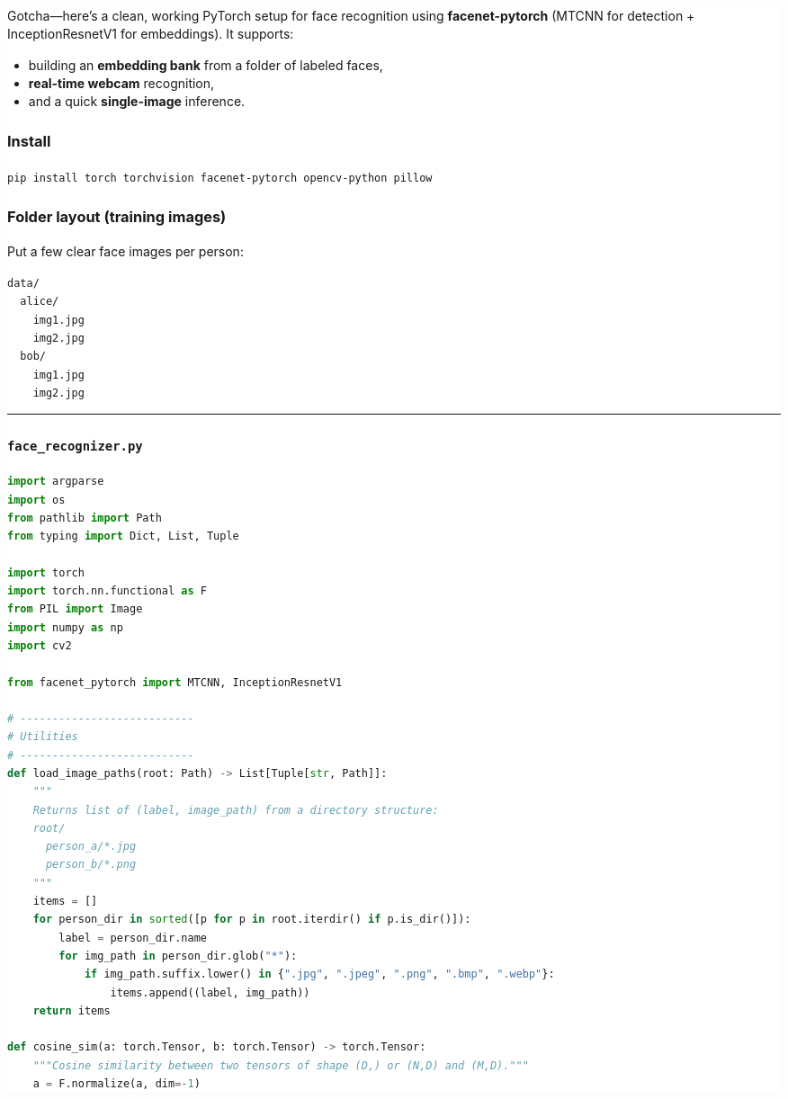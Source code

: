Gotcha—here’s a clean, working PyTorch setup for face recognition using **facenet-pytorch** (MTCNN for detection + InceptionResnetV1 for embeddings). It supports:

* building an **embedding bank** from a folder of labeled faces,
* **real-time webcam** recognition,
* and a quick **single-image** inference.

### Install

```bash
pip install torch torchvision facenet-pytorch opencv-python pillow
```

### Folder layout (training images)

Put a few clear face images per person:

```
data/
  alice/
    img1.jpg
    img2.jpg
  bob/
    img1.jpg
    img2.jpg
```

---

### `face_recognizer.py`

```python
import argparse
import os
from pathlib import Path
from typing import Dict, List, Tuple

import torch
import torch.nn.functional as F
from PIL import Image
import numpy as np
import cv2

from facenet_pytorch import MTCNN, InceptionResnetV1

# ---------------------------
# Utilities
# ---------------------------
def load_image_paths(root: Path) -> List[Tuple[str, Path]]:
    """
    Returns list of (label, image_path) from a directory structure:
    root/
      person_a/*.jpg
      person_b/*.png
    """
    items = []
    for person_dir in sorted([p for p in root.iterdir() if p.is_dir()]):
        label = person_dir.name
        for img_path in person_dir.glob("*"):
            if img_path.suffix.lower() in {".jpg", ".jpeg", ".png", ".bmp", ".webp"}:
                items.append((label, img_path))
    return items

def cosine_sim(a: torch.Tensor, b: torch.Tensor) -> torch.Tensor:
    """Cosine similarity between two tensors of shape (D,) or (N,D) and (M,D)."""
    a = F.normalize(a, dim=-1)
```

[1]: https://www.kaggle.com/datasets/atulanandjha/lfwpeople?utm_source=chatgpt.com "LFW - People (Face Recognition) - Kaggle"
[2]: https://arxiv.org/abs/1710.08092?utm_source=chatgpt.com "VGGFace2: A dataset for recognising faces across pose and age"
[3]: https://arxiv.org/abs/1611.01484?utm_source=chatgpt.com "UMDFaces: An Annotated Face Dataset for Training Deep Networks"
[4]: https://megaface.cs.washington.edu/dataset/download.html?utm_source=chatgpt.com "Download - MegaFace - University of Washington"
[5]: https://www.shaip.com/blog/15-free-image-datasets-to-train-facial-recognition-models/?utm_source=chatgpt.com "19 Free Face Recognition Datasets to Boost Your AI Projects in 2025"